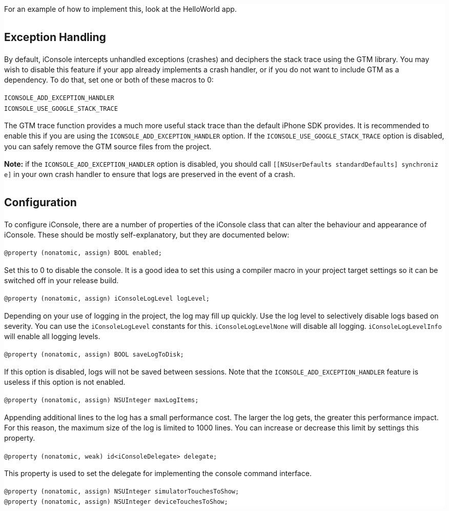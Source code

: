 For an example of how to implement this, look at the HelloWorld app.


Exception Handling
------------------

By default, iConsole intercepts unhandled exceptions (crashes) and deciphers the stack trace using the GTM library. You may wish to disable this feature if your app already implements a crash handler, or if you do not want to include GTM as a dependency. To do that, set one or both of these macros to 0:

    ICONSOLE_ADD_EXCEPTION_HANDLER
    ICONSOLE_USE_GOOGLE_STACK_TRACE
    
The GTM trace function provides a much more useful stack trace than the default iPhone SDK provides. It is recommended to enable this if you are using the `ICONSOLE_ADD_EXCEPTION_HANDLER` option. If the `ICONSOLE_USE_GOOGLE_STACK_TRACE` option is disabled, you can safely remove the GTM source files from the project.

**Note:** if the `ICONSOLE_ADD_EXCEPTION_HANDLER` option is disabled, you should call `[[NSUserDefaults standardDefaults] synchronize]` in your own crash handler to ensure that logs are preserved in the event of a crash.
    

Configuration
--------------

To configure iConsole, there are a number of properties of the iConsole class that can alter the behaviour and appearance of iConsole. These should be mostly self-explanatory, but they are documented below:

    @property (nonatomic, assign) BOOL enabled;
    
Set this to 0 to disable the console. It is a good idea to set this using a compiler macro in your project target settings so it can be switched off in your release build.

    @property (nonatomic, assign) iConsoleLogLevel logLevel;
    
Depending on your use of logging in the project, the log may fill up quickly. Use the log level to selectively disable logs based on severity. You can use the `iConsoleLogLevel` constants for this. `iConsoleLogLevelNone` will disable all logging. `iConsoleLogLevelInfo` will enable all logging levels.

    @property (nonatomic, assign) BOOL saveLogToDisk;
    
If this option is disabled, logs will not be saved between sessions. Note that the `ICONSOLE_ADD_EXCEPTION_HANDLER` feature is useless if this option is not enabled.

    @property (nonatomic, assign) NSUInteger maxLogItems;
    
Appending additional lines to the log has a small performance cost. The larger the log gets, the greater this performance impact. For this reason, the maximum size of the log is limited to 1000 lines. You can increase or decrease this limit by settings this property.

    @property (nonatomic, weak) id<iConsoleDelegate> delegate;
    
This property is used to set the delegate for implementing the console command interface.

    @property (nonatomic, assign) NSUInteger simulatorTouchesToShow;
    @property (nonatomic, assign) NSUInteger deviceTouchesToShow;
    